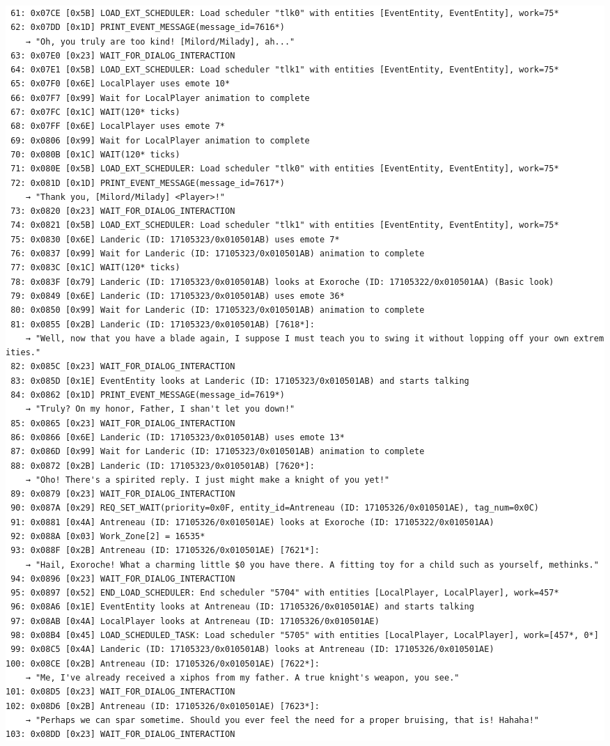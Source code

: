 ```
 61: 0x07CE [0x5B] LOAD_EXT_SCHEDULER: Load scheduler "tlk0" with entities [EventEntity, EventEntity], work=75*
 62: 0x07DD [0x1D] PRINT_EVENT_MESSAGE(message_id=7616*)
    → "Oh, you truly are too kind! [Milord/Milady], ah..."
 63: 0x07E0 [0x23] WAIT_FOR_DIALOG_INTERACTION
 64: 0x07E1 [0x5B] LOAD_EXT_SCHEDULER: Load scheduler "tlk1" with entities [EventEntity, EventEntity], work=75*
 65: 0x07F0 [0x6E] LocalPlayer uses emote 10*
 66: 0x07F7 [0x99] Wait for LocalPlayer animation to complete
 67: 0x07FC [0x1C] WAIT(120* ticks)
 68: 0x07FF [0x6E] LocalPlayer uses emote 7*
 69: 0x0806 [0x99] Wait for LocalPlayer animation to complete
 70: 0x080B [0x1C] WAIT(120* ticks)
 71: 0x080E [0x5B] LOAD_EXT_SCHEDULER: Load scheduler "tlk0" with entities [EventEntity, EventEntity], work=75*
 72: 0x081D [0x1D] PRINT_EVENT_MESSAGE(message_id=7617*)
    → "Thank you, [Milord/Milady] <Player>!"
 73: 0x0820 [0x23] WAIT_FOR_DIALOG_INTERACTION
 74: 0x0821 [0x5B] LOAD_EXT_SCHEDULER: Load scheduler "tlk1" with entities [EventEntity, EventEntity], work=75*
 75: 0x0830 [0x6E] Landeric (ID: 17105323/0x010501AB) uses emote 7*
 76: 0x0837 [0x99] Wait for Landeric (ID: 17105323/0x010501AB) animation to complete
 77: 0x083C [0x1C] WAIT(120* ticks)
 78: 0x083F [0x79] Landeric (ID: 17105323/0x010501AB) looks at Exoroche (ID: 17105322/0x010501AA) (Basic look)
 79: 0x0849 [0x6E] Landeric (ID: 17105323/0x010501AB) uses emote 36*
 80: 0x0850 [0x99] Wait for Landeric (ID: 17105323/0x010501AB) animation to complete
 81: 0x0855 [0x2B] Landeric (ID: 17105323/0x010501AB) [7618*]:
    → "Well, now that you have a blade again, I suppose I must teach you to swing it without lopping off your own extremities."
 82: 0x085C [0x23] WAIT_FOR_DIALOG_INTERACTION
 83: 0x085D [0x1E] EventEntity looks at Landeric (ID: 17105323/0x010501AB) and starts talking
 84: 0x0862 [0x1D] PRINT_EVENT_MESSAGE(message_id=7619*)
    → "Truly? On my honor, Father, I shan't let you down!"
 85: 0x0865 [0x23] WAIT_FOR_DIALOG_INTERACTION
 86: 0x0866 [0x6E] Landeric (ID: 17105323/0x010501AB) uses emote 13*
 87: 0x086D [0x99] Wait for Landeric (ID: 17105323/0x010501AB) animation to complete
 88: 0x0872 [0x2B] Landeric (ID: 17105323/0x010501AB) [7620*]:
    → "Oho! There's a spirited reply. I just might make a knight of you yet!"
 89: 0x0879 [0x23] WAIT_FOR_DIALOG_INTERACTION
 90: 0x087A [0x29] REQ_SET_WAIT(priority=0x0F, entity_id=Antreneau (ID: 17105326/0x010501AE), tag_num=0x0C)
 91: 0x0881 [0x4A] Antreneau (ID: 17105326/0x010501AE) looks at Exoroche (ID: 17105322/0x010501AA)
 92: 0x088A [0x03] Work_Zone[2] = 16535*
 93: 0x088F [0x2B] Antreneau (ID: 17105326/0x010501AE) [7621*]:
    → "Hail, Exoroche! What a charming little $0 you have there. A fitting toy for a child such as yourself, methinks."
 94: 0x0896 [0x23] WAIT_FOR_DIALOG_INTERACTION
 95: 0x0897 [0x52] END_LOAD_SCHEDULER: End scheduler "5704" with entities [LocalPlayer, LocalPlayer], work=457*
 96: 0x08A6 [0x1E] EventEntity looks at Antreneau (ID: 17105326/0x010501AE) and starts talking
 97: 0x08AB [0x4A] LocalPlayer looks at Antreneau (ID: 17105326/0x010501AE)
 98: 0x08B4 [0x45] LOAD_SCHEDULED_TASK: Load scheduler "5705" with entities [LocalPlayer, LocalPlayer], work=[457*, 0*]
 99: 0x08C5 [0x4A] Landeric (ID: 17105323/0x010501AB) looks at Antreneau (ID: 17105326/0x010501AE)
100: 0x08CE [0x2B] Antreneau (ID: 17105326/0x010501AE) [7622*]:
    → "Me, I've already received a xiphos from my father. A true knight's weapon, you see."
101: 0x08D5 [0x23] WAIT_FOR_DIALOG_INTERACTION
102: 0x08D6 [0x2B] Antreneau (ID: 17105326/0x010501AE) [7623*]:
    → "Perhaps we can spar sometime. Should you ever feel the need for a proper bruising, that is! Hahaha!"
103: 0x08DD [0x23] WAIT_FOR_DIALOG_INTERACTION
```